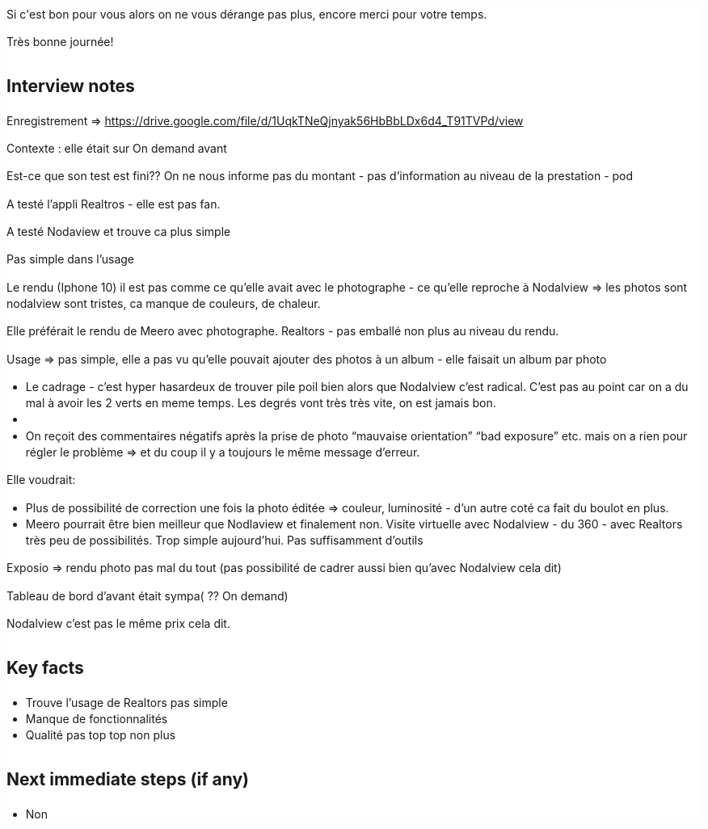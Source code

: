 Si c'est bon pour vous alors on ne vous dérange pas plus, encore merci pour votre temps.

Très bonne journée!

## Interview notes

Enregistrement ⇒ https://drive.google.com/file/d/1UqkTNeQjnyak56HbBbLDx6d4_T91TVPd/view 

Contexte : elle était sur On demand avant 

Est-ce que son test est fini?? On ne nous informe pas du montant - pas d’information au niveau de la prestation - pod 

A testé l’appli Realtros - elle est pas fan. 

A testé Nodaview et trouve ca plus simple 

Pas simple dans l’usage 

Le rendu (Iphone 10) il est pas comme ce qu’elle avait avec le photographe - ce qu’elle reproche à Nodalview ⇒ les photos sont nodalview sont tristes, ca manque de couleurs, de chaleur. 

Elle préférait le rendu de Meero avec photographe. Realtors - pas emballé non plus au niveau du rendu.

Usage ⇒ pas simple, elle a pas vu qu’elle pouvait ajouter des photos à un album - elle faisait un album par photo

- Le cadrage - c’est hyper hasardeux de trouver pile poil bien alors que Nodalview c’est radical. C’est pas au point car on a du mal à avoir les 2 verts en meme temps. Les degrés vont très très vite, on est jamais bon.
- 
- On reçoit des commentaires négatifs après la prise de photo “mauvaise orientation” “bad exposure” etc.  mais on a rien pour régler le problème ⇒ et du coup il y a toujours le même message d’erreur.

Elle voudrait: 

- Plus de possibilité de correction une fois la photo éditée ⇒ couleur, luminosité - d’un autre coté ca fait du boulot en plus.
- Meero pourrait être bien meilleur que Nodlaview et finalement non. Visite virtuelle avec Nodalview - du 360 - avec Realtors très peu de possibilités. Trop simple aujourd’hui. Pas suffisamment d’outils

Exposio ⇒ rendu photo pas mal du tout (pas possibilité de cadrer aussi bien qu’avec Nodalview cela dit)  

Tableau de bord d’avant était sympa( ?? On demand) 

Nodalview c’est pas le même prix cela dit. 

## Key facts

- Trouve l’usage de Realtors pas simple
- Manque de fonctionnalités
- Qualité pas top top non plus

## Next immediate steps (if any)

- Non